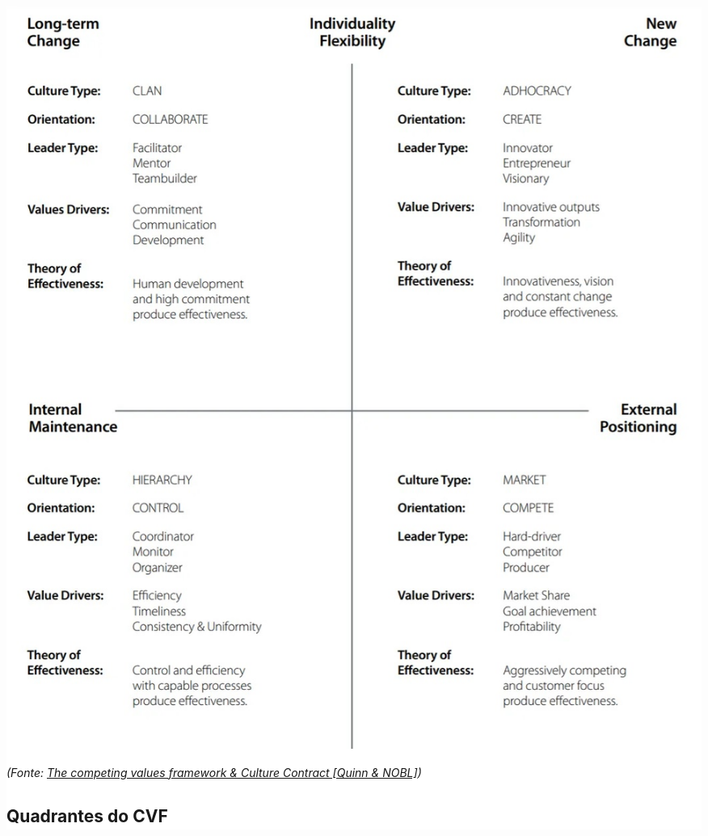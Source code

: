 ![Competing Values Framework](../images/cvfmatrix.jpeg)

*(Fonte: [The competing values framework & Culture Contract [Quinn & NOBL]](https://orghacking.com/the-competing-values-framework-culture-contract-quinn-nobl-7d1471c2cbe9))*

## Quadrantes do CVF

